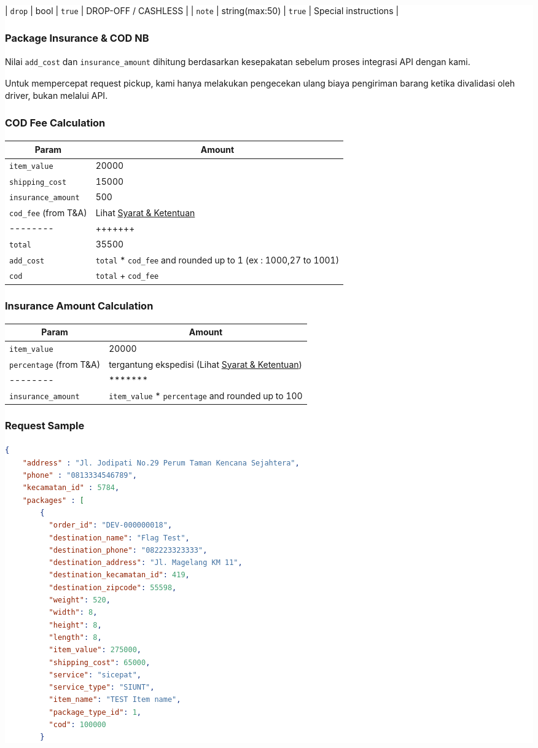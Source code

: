 | ``drop``                     | bool                   | ``true``  | DROP-OFF / CASHLESS                                                                        |
| ``note``                     | string(max:50)         | ``true``  | Special instructions                                                                       |

### Package Insurance & COD NB
Nilai ``add_cost`` dan ``insurance_amount`` dihitung berdasarkan kesepakatan sebelum proses integrasi API dengan kami.

Untuk mempercepat request pickup, kami hanya melakukan pengecekan ulang biaya pengiriman barang ketika divalidasi oleh driver, bukan melalui API.

### COD Fee Calculation
| Param                  | Amount                                                              |
|------------------------|---------------------------------------------------------------------|
| ``item_value``         | 20000                                                               |
| ``shipping_cost``      | 15000                                                               |
| ``insurance_amount``   | 500                                                                 |
| ``cod_fee`` (from T&A) | Lihat [Syarat & Ketentuan](https://blog.juallagi.biz/.com/syarat-ketentuan) |
| --------               | +++++++                                                             |
| ``total``              | 35500                                                               |
| ``add_cost``           | ``total`` * ``cod_fee`` and rounded up to 1 (ex : 1000,27 to 1001)  |
| ``cod``                | ``total`` + ``cod_fee``                                             |

### Insurance Amount Calculation
| Param                     | Amount                                                                                     |
|---------------------------|--------------------------------------------------------------------------------------------|
| ``item_value``            | 20000                                                                                      |
| ``percentage`` (from T&A) | tergantung ekspedisi (Lihat [Syarat & Ketentuan](https://blog.juallagi.biz/syarat-ketentuan)) | 
| --------                  | *******                                                                                    |
| ``insurance_amount``      | ``item_value`` * ``percentage`` and rounded up to 100                                      |

### Request Sample
```json
{
    "address" : "Jl. Jodipati No.29 Perum Taman Kencana Sejahtera",
    "phone" : "0813334546789",
    "kecamatan_id" : 5784,
    "packages" : [
        {
          "order_id": "DEV-000000018",
          "destination_name": "Flag Test",
          "destination_phone": "082223323333",
          "destination_address": "Jl. Magelang KM 11",
          "destination_kecamatan_id": 419,
          "destination_zipcode": 55598,
          "weight": 520,
          "width": 8,
          "height": 8,
          "length": 8,
          "item_value": 275000,
          "shipping_cost": 65000,
          "service": "sicepat",
          "service_type": "SIUNT",
          "item_name": "TEST Item name",
          "package_type_id": 1,
          "cod": 100000
        }

```